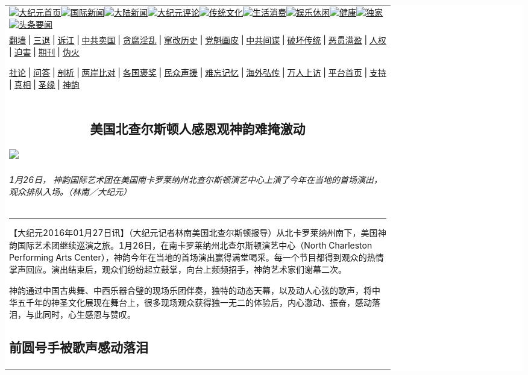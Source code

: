 <a name="1" id="1" target="_blank"></a><span id="1"></span>
<table align=center border="0"><tr><td colspan="2" VALIGN=TOP><a href="https://github.com/ejdxcz307/djy/blob/master/gb/nf1351518.md#1"><img src="https://raw.githubusercontent.com/ejdxcz307/www/master/t/djy/1.jpg" title="大纪元首页" alt="大纪元首页"></a><a href="https://github.com/ejdxcz307/djy/blob/master/gb/n24hr.md#1"><img src="https://raw.githubusercontent.com/ejdxcz307/www/master/t/djy/3.jpg" title="国际新闻" alt="国际新闻"></a><a href="https://github.com/ejdxcz307/djy/blob/master/gb/nsc413.md#1"><img src="https://raw.githubusercontent.com/ejdxcz307/www/master/t/djy/4.jpg" title="大陆新闻" alt="大陆新闻"></a><a href="https://github.com/ejdxcz307/djy/blob/master/gb/news392.md#1"><img src="https://raw.githubusercontent.com/ejdxcz307/www/master/t/djy/5.jpg" title="大纪元评论" alt="大纪元评论"></a><a href="https://github.com/ejdxcz307/djy/blob/master/gb/news2007.md#1"><img src="https://raw.githubusercontent.com/ejdxcz307/www/master/t/djy/6.jpg" title="传统文化" alt="传统文化"></a><a href="https://github.com/ejdxcz307/djy/blob/master/gb/news2008.md#1"><img src="https://raw.githubusercontent.com/ejdxcz307/www/master/t/djy/7.jpg" title="生活消费" alt="生活消费"></a><a href="https://github.com/ejdxcz307/djy/blob/master/gb/ncyule.md#1"><img src="https://raw.githubusercontent.com/ejdxcz307/www/master/t/djy/8.jpg" title="娱乐休闲" alt="娱乐休闲"></a><a href="https://github.com/ejdxcz307/djy/blob/master/gb/nsc1002.md#1"><img src="https://raw.githubusercontent.com/ejdxcz307/www/master/t/djy/9.jpg" title="健康" alt="健康"></a><a href="https://github.com/ejdxcz307/djy/blob/master/gb/nf6092.md#1"><img src="https://raw.githubusercontent.com/ejdxcz307/www/master/t/djy/10a.jpg" title="独家" alt="独家"></a><a href="https://github.com/ejdxcz307/djy/blob/master/gb/nf4514.md#1"><img src="https://raw.githubusercontent.com/ejdxcz307/www/master/t/djy/12a.jpg" title="头条要闻" alt="头条要闻"></a></td></tr>
<tr><td colspan="2" VALIGN=TOP><a target="_blank" href="https://github.com/ejdxcz307/www/blob/master/README.md?zsrh#1">翻墙</a> | <a target="_blank" href="https://github.com/ejdxcz307/djy/blob/master/gb/nf5657.md#1">三退</a> | <a target="_blank" href="https://github.com/ejdxcz307/djy/blob/master/gb/nf6124.md#1">诉江</a> | <a target="_blank" href="https://github.com/ejdxcz307/djy/blob/master/gb/nf1176117.md#1">中共卖国</a> | <a target="_blank" href="https://github.com/ejdxcz307/djy/blob/master/gb/nf5773.md#1">贪腐淫乱</a> | <a target="_blank" href="https://github.com/ejdxcz307/djy/blob/master/gb/nf1176115.md#1">窜改历史</a> | <a target="_blank" href="https://github.com/ejdxcz307/djy/blob/master/gb/nf1176107.md#1">党魁画皮</a> | <a target="_blank" href="https://github.com/ejdxcz307/djy/blob/master/gb/nf1320400.md#1">中共间谍</a> | <a target="_blank" href="https://github.com/ejdxcz307/djy/blob/master/gb/nf1176114.md#1">破坏传统</a> | <a target="_blank" href="https://github.com/ejdxcz307/ntdtv/blob/master/gb/prog447_1.md#1">恶贯满盈</a> | <a target="_blank" href="https://github.com/ejdxcz307/djy/blob/master/gb/ncid278.md#1">人权</a> | <a target="_blank" href="https://github.com/ejdxcz307/djy/blob/master/gb/nf1176111.md#1">迫害</a> | <a target="_blank" href="https://gitlab.com/szzdlab/mh-qikan/blob/master/README.md#1">期刊</a> | <a target="_blank" href="https://github.com/ejdxcz307/djy/blob/master/gb/nf5562.md#1">伪火</a></p><p><a target="_blank" href="https://github.com/ejdxcz307/djy/blob/master/gb/9p.md#1">社论</a> | <a target="_blank" href="https://github.com/ejdxcz307/djy/blob/master/gb/nf4378.md#1">问答</a> | <a target="_blank" href="https://github.com/ejdxcz307/djy/blob/master/gb/nf5792.md#1">剖析</a> | <a target="_blank" href="https://github.com/ejdxcz307/djy/blob/master/gb/nf5735.md#1">两岸比对</a> | <a target="_blank" href="https://github.com/ejdxcz307/djy/blob/master/gb/nf6119.md#1">各国褒奖</a> | <a target="_blank" href="https://github.com/ejdxcz307/djy/blob/master/gb/nf6120.md#1">民众声援</a> | <a target="_blank" href="https://github.com/ejdxcz307/djy/blob/master/gb/nf1188594.md#1">难忘记忆</a> | <a target="_blank" href="https://github.com/ejdxcz307/djy/blob/master/gb/nf3180.md#1">海外弘传</a> | <a target="_blank" href="https://github.com/ejdxcz307/djy/blob/master/gb/nf5410.md#1">万人上访</a> | <a target="_blank" href="https://github.com/ejdxcz307/www/blob/master/README.md?zsrh#1">平台首页</a> | <a target="_blank" href="https://github.com/ejdxcz307/djy/blob/master/gb/nf4386.md#1">支持</a> | <a target="_blank" href="https://github.com/ejdxcz307/djy/blob/master/gb/nf4389.md#1">真相</a> | <a target="_blank" href="https://github.com/ejdxcz307/djy/blob/master/gb/nf5790.md#1">圣缘</a> | <a target="_blank" href="https://github.com/ejdxcz307/djy/blob/master/gb/nf4786.md#1">神韵</a></td></tr>
<tr><td VALIGN=TOP width="626"><h2 align=center>美国北查尔斯顿人感恩观神韵难掩激动</h2>
<img width="600" src="https://i.epochtimes.com/assets/uploads/2016/01/1601270028421886-600x400.jpg" />
<h6>1月26日， 神韵国际艺术团在美国南卡罗莱纳州北查尔斯顿演艺中心上演了今年在当地的首场演出，观众排队入场。（林南／大纪元）
</h6>
<hr>
	<p>【大纪元2016年01月27日讯】（大纪元记者林南美国<ahref="https://github.com/ejdxcz307/djy/blob/master/gb/tag/%E5%8C%97%E6%9F%A5%E5%B0%94%E6%96%AF%E9%A1%BF.md#1">北查尔斯顿</a>报导）从北卡罗莱纳州南下，美国<ahref="https://github.com/ejdxcz307/djy/blob/master/gb/tag/%E7%A5%9E%E9%9F%B5.md#1">神韵</a>国际艺术团继续巡演之旅。1月26日，在南卡罗莱纳州北查尔斯顿演艺中心（North Charleston Performing Arts Center），神韵今年在当地的首场演出赢得满堂喝采。每一个节目都得到观众的热情掌声回应。演出结束后，观众们纷纷起立鼓掌，向台上频频招手，神韵艺术家们谢幕二次。</p>
<p><ahref="https://github.com/ejdxcz307/djy/blob/master/gb/tag/%E7%A5%9E%E9%9F%B5.md#1">神韵</a>通过中国古典舞、中西乐器合璧的现场乐团伴奏，独特的动态天幕，以及动人心弦的歌声，将中华五千年的神圣<ahref="https://github.com/ejdxcz307/djy/blob/master/gb/tag/%E6%96%87%E5%8C%96.md#1">文化</a>展现在舞台上，很多现场观众获得独一无二的体验后，内心激动、振奋，感动落泪，与此同时，心生感恩与赞叹。</p>
<p><h2>前圆号手被歌声感动落泪</h2>